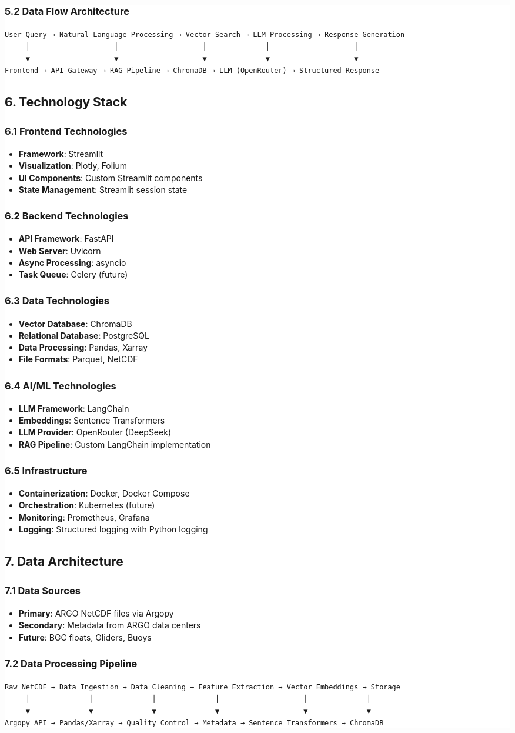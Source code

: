### 5.2 Data Flow Architecture
```
User Query → Natural Language Processing → Vector Search → LLM Processing → Response Generation
     │                    │                    │              │                    │
     ▼                    ▼                    ▼              ▼                    ▼
Frontend → API Gateway → RAG Pipeline → ChromaDB → LLM (OpenRouter) → Structured Response
```

## 6. Technology Stack

### 6.1 Frontend Technologies
- **Framework**: Streamlit
- **Visualization**: Plotly, Folium
- **UI Components**: Custom Streamlit components
- **State Management**: Streamlit session state

### 6.2 Backend Technologies
- **API Framework**: FastAPI
- **Web Server**: Uvicorn
- **Async Processing**: asyncio
- **Task Queue**: Celery (future)

### 6.3 Data Technologies
- **Vector Database**: ChromaDB
- **Relational Database**: PostgreSQL
- **Data Processing**: Pandas, Xarray
- **File Formats**: Parquet, NetCDF

### 6.4 AI/ML Technologies
- **LLM Framework**: LangChain
- **Embeddings**: Sentence Transformers
- **LLM Provider**: OpenRouter (DeepSeek)
- **RAG Pipeline**: Custom LangChain implementation

### 6.5 Infrastructure
- **Containerization**: Docker, Docker Compose
- **Orchestration**: Kubernetes (future)
- **Monitoring**: Prometheus, Grafana
- **Logging**: Structured logging with Python logging

## 7. Data Architecture

### 7.1 Data Sources
- **Primary**: ARGO NetCDF files via Argopy
- **Secondary**: Metadata from ARGO data centers
- **Future**: BGC floats, Gliders, Buoys

### 7.2 Data Processing Pipeline
```
Raw NetCDF → Data Ingestion → Data Cleaning → Feature Extraction → Vector Embeddings → Storage
     │              │              │              │                    │              │
     ▼              ▼              ▼              ▼                    ▼              ▼
Argopy API → Pandas/Xarray → Quality Control → Metadata → Sentence Transformers → ChromaDB
```
